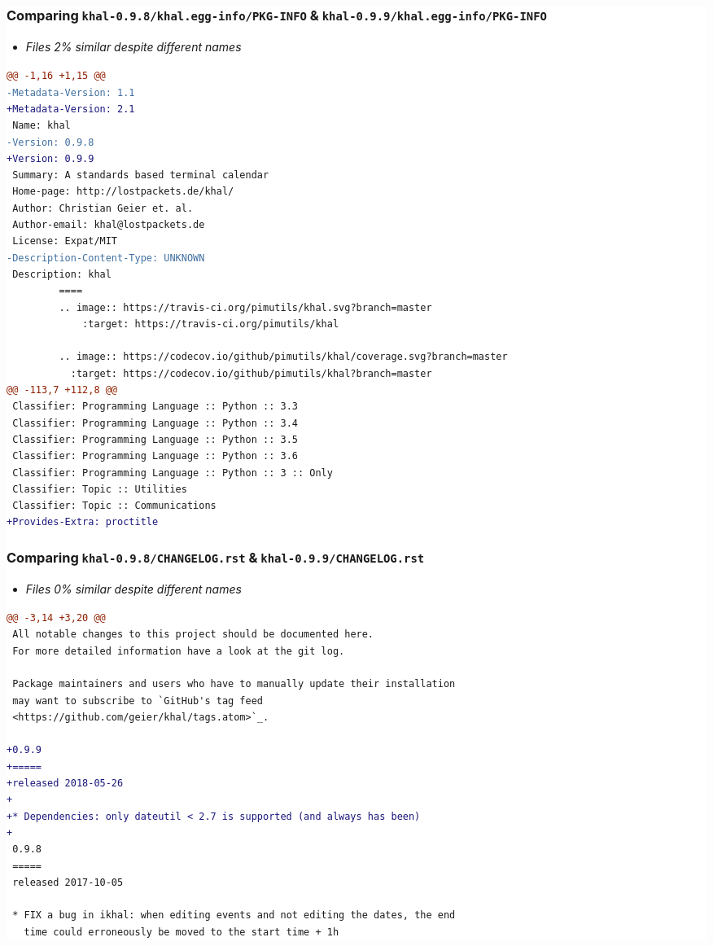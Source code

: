 ### Comparing `khal-0.9.8/khal.egg-info/PKG-INFO` & `khal-0.9.9/khal.egg-info/PKG-INFO`

 * *Files 2% similar despite different names*

```diff
@@ -1,16 +1,15 @@
-Metadata-Version: 1.1
+Metadata-Version: 2.1
 Name: khal
-Version: 0.9.8
+Version: 0.9.9
 Summary: A standards based terminal calendar
 Home-page: http://lostpackets.de/khal/
 Author: Christian Geier et. al.
 Author-email: khal@lostpackets.de
 License: Expat/MIT
-Description-Content-Type: UNKNOWN
 Description: khal
         ====
         .. image:: https://travis-ci.org/pimutils/khal.svg?branch=master
             :target: https://travis-ci.org/pimutils/khal
         
         .. image:: https://codecov.io/github/pimutils/khal/coverage.svg?branch=master
           :target: https://codecov.io/github/pimutils/khal?branch=master
@@ -113,7 +112,8 @@
 Classifier: Programming Language :: Python :: 3.3
 Classifier: Programming Language :: Python :: 3.4
 Classifier: Programming Language :: Python :: 3.5
 Classifier: Programming Language :: Python :: 3.6
 Classifier: Programming Language :: Python :: 3 :: Only
 Classifier: Topic :: Utilities
 Classifier: Topic :: Communications
+Provides-Extra: proctitle
```

### Comparing `khal-0.9.8/CHANGELOG.rst` & `khal-0.9.9/CHANGELOG.rst`

 * *Files 0% similar despite different names*

```diff
@@ -3,14 +3,20 @@
 All notable changes to this project should be documented here.
 For more detailed information have a look at the git log.
 
 Package maintainers and users who have to manually update their installation
 may want to subscribe to `GitHub's tag feed
 <https://github.com/geier/khal/tags.atom>`_.
 
+0.9.9
+=====
+released 2018-05-26
+
+* Dependencies: only dateutil < 2.7 is supported (and always has been)
+
 0.9.8
 =====
 released 2017-10-05
 
 * FIX a bug in ikhal: when editing events and not editing the dates, the end
   time could erroneously be moved to the start time + 1h
```
